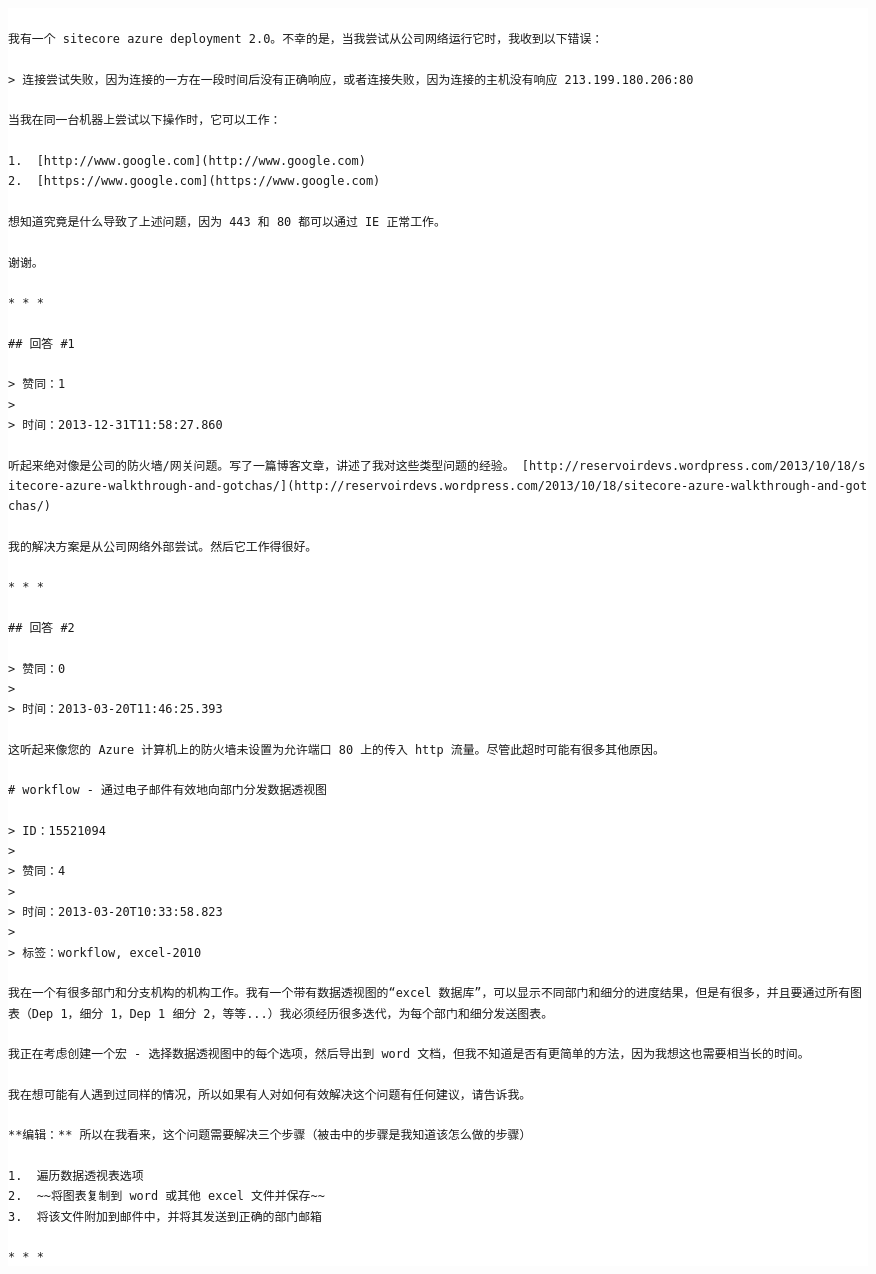  ````

我有一个 sitecore azure deployment 2.0。不幸的是，当我尝试从公司网络运行它时，我收到以下错误：

> 连接尝试失败，因为连接的一方在一段时间后没有正确响应，或者连接失败，因为连接的主机没有响应 213.199.180.206:80

当我在同一台机器上尝试以下操作时，它可以工作：

1.  [http://www.google.com](http://www.google.com)
2.  [https://www.google.com](https://www.google.com)

想知道究竟是什么导致了上述问题，因为 443 和 80 都可以通过 IE 正常工作。

谢谢。

* * *

## 回答 #1

> 赞同：1
> 
> 时间：2013-12-31T11:58:27.860

听起来绝对像是公司的防火墙/网关问题。写了一篇博客文章，讲述了我对这些类型问题的经验。 [http://reservoirdevs.wordpress.com/2013/10/18/sitecore-azure-walkthrough-and-gotchas/](http://reservoirdevs.wordpress.com/2013/10/18/sitecore-azure-walkthrough-and-gotchas/)

我的解决方案是从公司网络外部尝试。然后它工作得很好。

* * *

## 回答 #2

> 赞同：0
> 
> 时间：2013-03-20T11:46:25.393

这听起来像您的 Azure 计算机上的防火墙未设置为允许端口 80 上的传入 http 流量。尽管此超时可能有很多其他原因。

# workflow - 通过电子邮件有效地向部门分发数据透视图

> ID：15521094
> 
> 赞同：4
> 
> 时间：2013-03-20T10:33:58.823
> 
> 标签：workflow, excel-2010

我在一个有很多部门和分支机构的机构工作。我有一个带有数据透视图的“excel 数据库”，可以显示不同部门和细分的进度结果，但是有很多，并且要通过所有图表（Dep 1，细分 1，Dep 1 细分 2，等等...）我必须经历很多迭代，为每个部门和细分发送图表。

我正在考虑创建一个宏 - 选择数据透视图中的每个选项，然后导出到 word 文档，但我不知道是否有更简单的方法，因为我想这也需要相当长的时间。

我在想可能有人遇到过同样的情况，所以如果有人对如何有效解决这个问题有任何建议，请告诉我。

**编辑：** 所以在我看来，这个问题需要解决三个步骤（被击中的步骤是我知道该怎么做的步骤）

1.  遍历数据透视表选项
2.  ~~将图表复制到 word 或其他 excel 文件并保存~~
3.  将该文件附加到邮件中，并将其发送到正确的部门邮箱

* * *

 ````
